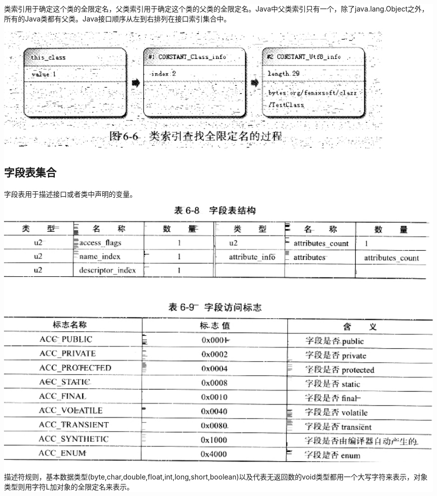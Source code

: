 类索引用于确定这个类的全限定名，父类索引用于确定这个类的父类的全限定名。Java中父类索引只有一个，除了java.lang.Object之外，所有的Java类都有父类。Java接口顺序从左到右排列在接口索引集合中。

![1571461113171](assets/1571461113171.png)

## 字段表集合

字段表用于描述接口或者类中声明的变量。

![1571461411328](assets/1571461411328.png)

![1571461423557](assets/1571461423557.png)

描述符规则，基本数据类型(byte,char,double,float,int,long,short,boolean)以及代表无返回数的void类型都用一个大写字符来表示，对象类型则用字符L加对象的全限定名来表示。
